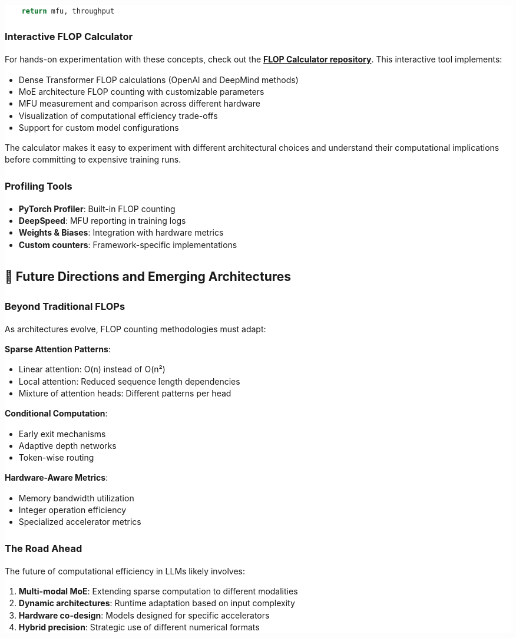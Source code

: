 ```python
    return mfu, throughput
```

### Interactive FLOP Calculator

For hands-on experimentation with these concepts, check out the **[FLOP Calculator repository](https://github.com/debjitpaul/flop_calculator)**. This interactive tool implements:

- Dense Transformer FLOP calculations (OpenAI and DeepMind methods)
- MoE architecture FLOP counting with customizable parameters
- MFU measurement and comparison across different hardware
- Visualization of computational efficiency trade-offs
- Support for custom model configurations

The calculator makes it easy to experiment with different architectural choices and understand their computational implications before committing to expensive training runs.

### Profiling Tools

- **PyTorch Profiler**: Built-in FLOP counting
- **DeepSpeed**: MFU reporting in training logs
- **Weights & Biases**: Integration with hardware metrics
- **Custom counters**: Framework-specific implementations

## 🔮 Future Directions and Emerging Architectures

### Beyond Traditional FLOPs

As architectures evolve, FLOP counting methodologies must adapt:

**Sparse Attention Patterns**:

- Linear attention: O(n) instead of O(n²)
- Local attention: Reduced sequence length dependencies
- Mixture of attention heads: Different patterns per head

**Conditional Computation**:

- Early exit mechanisms
- Adaptive depth networks
- Token-wise routing

**Hardware-Aware Metrics**:

- Memory bandwidth utilization
- Integer operation efficiency
- Specialized accelerator metrics

### The Road Ahead

The future of computational efficiency in LLMs likely involves:

1. **Multi-modal MoE**: Extending sparse computation to different modalities
2. **Dynamic architectures**: Runtime adaptation based on input complexity
3. **Hardware co-design**: Models designed for specific accelerators
4. **Hybrid precision**: Strategic use of different numerical formats
